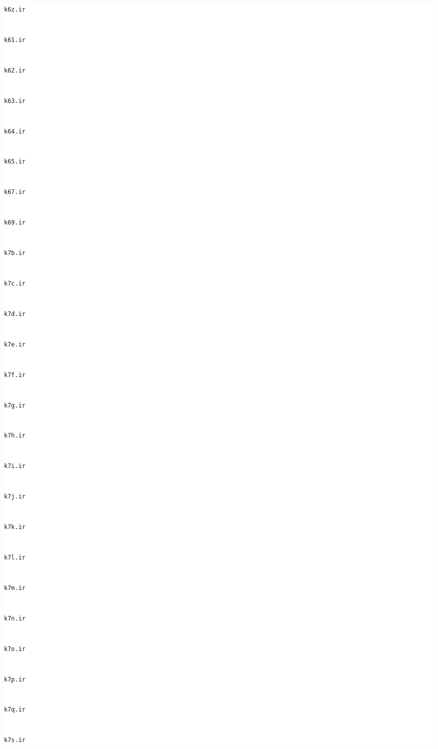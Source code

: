     k6z.ir


    k61.ir


    k62.ir


    k63.ir


    k64.ir


    k65.ir


    k67.ir


    k69.ir


    k7b.ir


    k7c.ir


    k7d.ir


    k7e.ir


    k7f.ir


    k7g.ir


    k7h.ir


    k7i.ir


    k7j.ir


    k7k.ir


    k7l.ir


    k7m.ir


    k7n.ir


    k7o.ir


    k7p.ir


    k7q.ir


    k7s.ir
